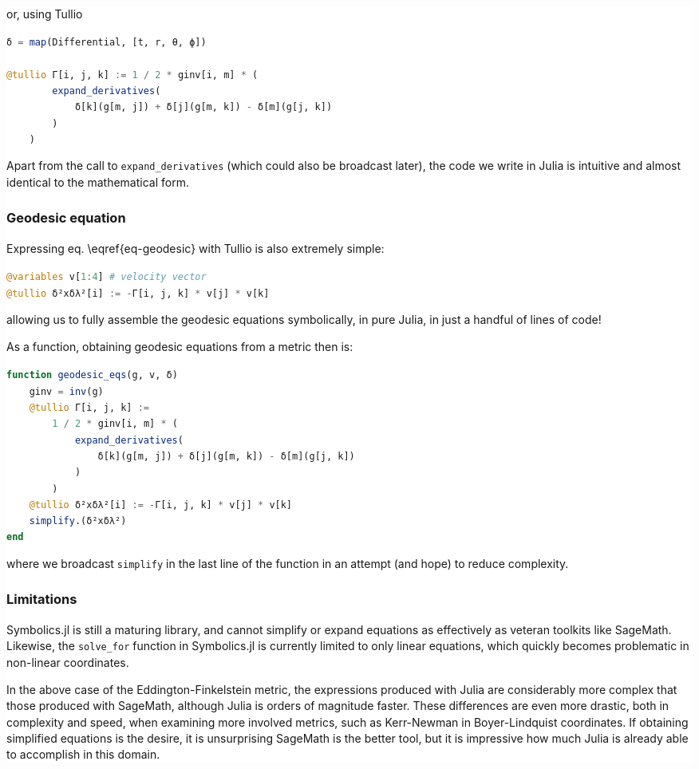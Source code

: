 or, using Tullio

```julia
δ = map(Differential, [t, r, θ, ϕ])

@tullio Γ[i, j, k] := 1 / 2 * ginv[i, m] * (
        expand_derivatives(
            δ[k](g[m, j]) + δ[j](g[m, k]) - δ[m](g[j, k])
        )
    )
```

Apart from the call to `expand_derivatives` (which could also be broadcast later), the code we write in Julia is intuitive and almost identical to the mathematical form. 

### Geodesic equation

Expressing eq. \eqref{eq-geodesic} with Tullio is also extremely simple:

```julia
@variables v[1:4] # velocity vector
@tullio δ²xδλ²[i] := -Γ[i, j, k] * v[j] * v[k]
```

allowing us to fully assemble the geodesic equations symbolically, in pure Julia, in just a handful of lines of code!

As a function, obtaining geodesic equations from a metric then is:
```julia
function geodesic_eqs(g, v, δ)
    ginv = inv(g)
    @tullio Γ[i, j, k] :=
        1 / 2 * ginv[i, m] * (
            expand_derivatives(
                δ[k](g[m, j]) + δ[j](g[m, k]) - δ[m](g[j, k])
            )
        )
    @tullio δ²xδλ²[i] := -Γ[i, j, k] * v[j] * v[k]
    simplify.(δ²xδλ²)
end
```
where we broadcast `simplify` in the last line of the function in an attempt (and hope) to reduce complexity.

### Limitations

Symbolics.jl is still a maturing library, and cannot simplify or expand equations as effectively as veteran toolkits like SageMath. Likewise, the `solve_for` function in Symbolics.jl is currently limited to only linear equations, which quickly becomes problematic in non-linear coordinates. 

In the above case of the Eddington-Finkelstein metric, the expressions produced with Julia are considerably more complex that those produced with SageMath, although Julia is orders of magnitude faster. These differences are even more drastic, both in complexity and speed, when examining more involved metrics, such as Kerr-Newman in Boyer-Lindquist coordinates. If obtaining simplified equations is the desire, it is unsurprising SageMath is the better tool, but it is impressive how much Julia is already able to accomplish in this domain.

